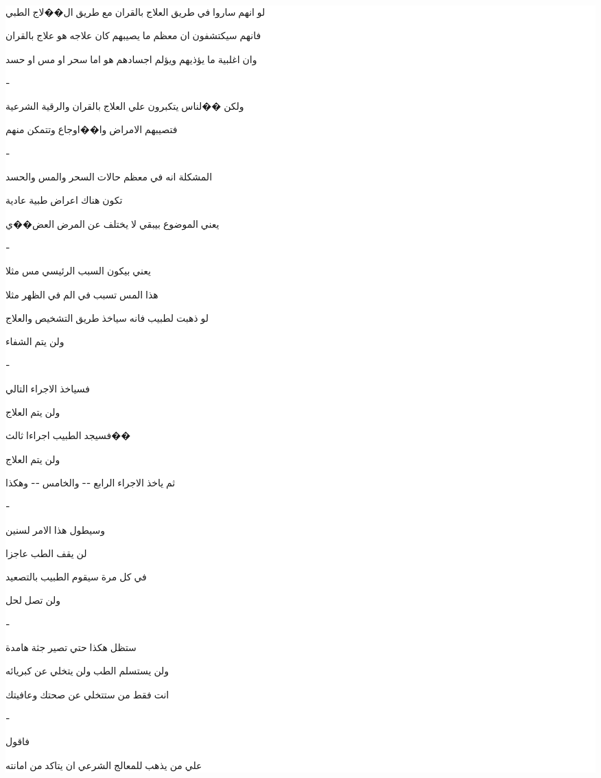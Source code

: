 لو انهم ساروا في طريق العلاج بالقران مع طريق ال��لاج الطبي

فانهم سيكتشفون ان معظم ما يصيبهم كان علاجه هو علاج بالقران

وان اغلبية ما يؤذيهم ويؤلم اجسادهم هو اما سحر او مس او حسد

\-

ولكن ��لناس يتكبرون علي العلاج بالقران والرقية الشرعية

فتصيبهم الامراض وا��اوجاع وتتمكن منهم

\-

المشكلة انه في معظم حالات السحر والمس والحسد

تكون هناك اعراض طبية عادية

يعني الموضوع بيبقي لا يختلف عن المرض العض��ي

\-

يعني بيكون السبب الرئيسي مس مثلا

هذا المس تسبب في الم في الظهر مثلا

لو ذهبت لطبيب فانه سياخذ طريق التشخيص والعلاج

ولن يتم الشفاء

\-

فسياخذ الاجراء التالي

ولن يتم العلاج

فسيجد الطبيب اجراءا ثالث��

ولن يتم العلاج

ثم ياخذ الاجراء الرابع -- والخامس -- وهكذا

\-

وسيطول هذا الامر لسنين

لن يقف الطب عاجزا

في كل مرة سيقوم الطبيب بالتصعيد

ولن تصل لحل

\-

ستظل هكذا حتي تصير جثة هامدة

ولن يستسلم الطب ولن يتخلي عن كبريائه

انت فقط من ستتخلي عن صحتك وعافيتك

\-

فاقول

علي من يذهب للمعالج الشرعي ان يتاكد من امانته
